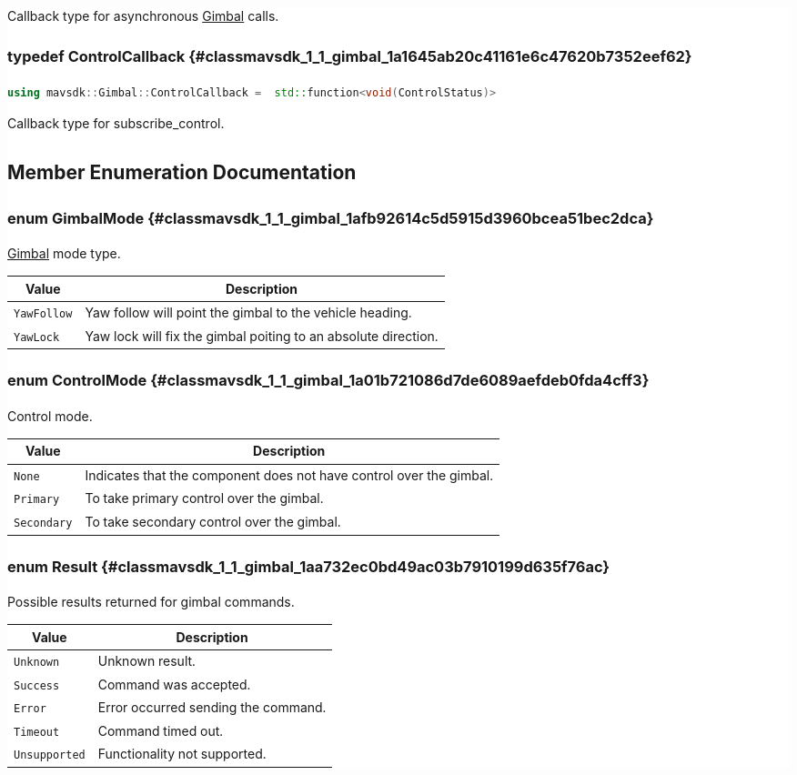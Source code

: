 Callback type for asynchronous [Gimbal](classmavsdk_1_1_gimbal.md) calls.


### typedef ControlCallback {#classmavsdk_1_1_gimbal_1a1645ab20c41161e6c47620b7352eef62}

```cpp
using mavsdk::Gimbal::ControlCallback =  std::function<void(ControlStatus)>
```


Callback type for subscribe_control.


## Member Enumeration Documentation


### enum GimbalMode {#classmavsdk_1_1_gimbal_1afb92614c5d5915d3960bcea51bec2dca}


[Gimbal](classmavsdk_1_1_gimbal.md) mode type.


Value | Description
--- | ---
<span id="classmavsdk_1_1_gimbal_1afb92614c5d5915d3960bcea51bec2dcaae370d3502f507d9c9ea57d6fd3c4ed7b"></span> `YawFollow` | Yaw follow will point the gimbal to the vehicle heading. 
<span id="classmavsdk_1_1_gimbal_1afb92614c5d5915d3960bcea51bec2dcaaf0a46b0b7151dca1ab120e02b6e6663e"></span> `YawLock` | Yaw lock will fix the gimbal poiting to an absolute direction. 

### enum ControlMode {#classmavsdk_1_1_gimbal_1a01b721086d7de6089aefdeb0fda4cff3}


Control mode.


Value | Description
--- | ---
<span id="classmavsdk_1_1_gimbal_1a01b721086d7de6089aefdeb0fda4cff3a6adf97f83acf6453d4a6a4b1070f3754"></span> `None` | Indicates that the component does not have control over the gimbal. 
<span id="classmavsdk_1_1_gimbal_1a01b721086d7de6089aefdeb0fda4cff3a074de7e7c226d5c60f8af14c20725352"></span> `Primary` | To take primary control over the gimbal. 
<span id="classmavsdk_1_1_gimbal_1a01b721086d7de6089aefdeb0fda4cff3a0c7d6cf19426e01dcfa32434828ed266"></span> `Secondary` | To take secondary control over the gimbal. 

### enum Result {#classmavsdk_1_1_gimbal_1aa732ec0bd49ac03b7910199d635f76ac}


Possible results returned for gimbal commands.


Value | Description
--- | ---
<span id="classmavsdk_1_1_gimbal_1aa732ec0bd49ac03b7910199d635f76aca88183b946cc5f0e8c96b2e66e1c74a7e"></span> `Unknown` | Unknown result. 
<span id="classmavsdk_1_1_gimbal_1aa732ec0bd49ac03b7910199d635f76aca505a83f220c02df2f85c3810cd9ceb38"></span> `Success` | Command was accepted. 
<span id="classmavsdk_1_1_gimbal_1aa732ec0bd49ac03b7910199d635f76aca902b0d55fddef6f8d651fe1035b7d4bd"></span> `Error` | Error occurred sending the command. 
<span id="classmavsdk_1_1_gimbal_1aa732ec0bd49ac03b7910199d635f76acac85a251cc457840f1e032f1b733e9398"></span> `Timeout` | Command timed out. 
<span id="classmavsdk_1_1_gimbal_1aa732ec0bd49ac03b7910199d635f76acab4080bdf74febf04d578ff105cce9d3f"></span> `Unsupported` | Functionality not supported. 
